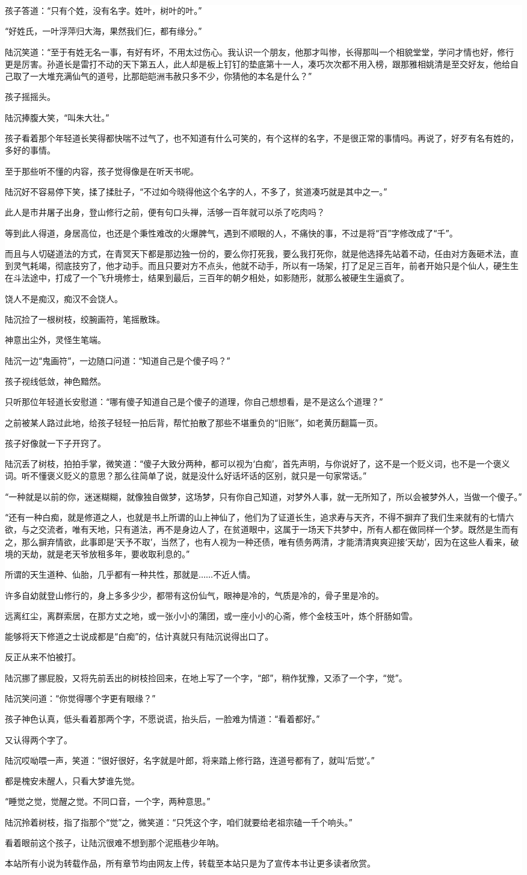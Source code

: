    孩子答道：“只有个姓，没有名字。姓叶，树叶的叶。”

   “好姓氏，一叶浮萍归大海，果然我们仨，都有缘分。”

   陆沉笑道：“至于有姓无名一事，有好有坏，不用太过伤心。我认识一个朋友，他那才叫惨，长得那叫一个相貌堂堂，学问才情也好，修行更是厉害。孙道长是雷打不动的天下第五人，此人却是板上钉钉的垫底第十一人，凑巧次次都不用入榜，跟那雅相姚清是至交好友，他给自己取了一大堆充满仙气的道号，比那皑皑洲韦赦只多不少，你猜他的本名是什么？”

   孩子摇摇头。

   陆沉捧腹大笑，“叫朱大壮。”

   孩子看着那个年轻道长笑得都快喘不过气了，也不知道有什么可笑的，有个这样的名字，不是很正常的事情吗。再说了，好歹有名有姓的，多好的事情。

   至于那些听不懂的内容，孩子觉得像是在听天书呢。

   陆沉好不容易停下笑，揉了揉肚子，“不过如今晓得他这个名字的人，不多了，贫道凑巧就是其中之一。”

   此人是市井屠子出身，登山修行之前，便有句口头禅，活够一百年就可以杀了吃肉吗？

   等到此人得道，身居高位，也还是个秉性难改的火爆脾气，遇到不顺眼的人，不痛快的事，不过是将“百”字修改成了“千”。

   而且与人切磋道法的方式，在青冥天下都是那边独一份的，要么你打死我，要么我打死你，就是他选择先站着不动，任由对方轰砸术法，直到灵气耗竭，彻底技穷了，他才动手。而且只要对方不点头，他就不动手，所以有一场架，打了足足三百年，前者开始只是个仙人，硬生生在斗法途中，打成了一个飞升境修士，结果到最后，三百年的朝夕相处，如影随形，就那么被硬生生逼疯了。

   饶人不是痴汉，痴汉不会饶人。

   陆沉捡了一根树枝，绞腕画符，笔摇散珠。

   神意出尘外，灵怪生笔端。

   陆沉一边“鬼画符”，一边随口问道：“知道自己是个傻子吗？”

   孩子视线低敛，神色黯然。

   只听那位年轻道长安慰道：“哪有傻子知道自己是个傻子的道理，你自己想想看，是不是这么个道理？”

   之前被某人路过此地，给孩子轻轻一拍后背，帮忙拍散了那些不堪重负的“旧账”，如老黄历翻篇一页。

   孩子好像就一下子开窍了。

   陆沉丢了树枝，拍拍手掌，微笑道：“傻子大致分两种，都可以视为‘白痴’，首先声明，与你说好了，这不是一个贬义词，也不是一个褒义词。听不懂褒义贬义的意思？那么往简单了说，就是没什么好话坏话的区别，就只是一句家常话。”

   “一种就是以前的你，迷迷糊糊，就像独自做梦，这场梦，只有你自己知道，对梦外人事，就一无所知了，所以会被梦外人，当做一个傻子。”

   “还有一种白痴，就是修道之人，也就是书上所谓的山上神仙了，他们为了证道长生，追求寿与天齐，不得不摒弃了我们生来就有的七情六欲，与之交流者，唯有天地，只有道法，再不是身边人了，在贫道眼中，这属于一场天下共梦中，所有人都在做同样一个梦。既然是生而有之，那么摒弃情欲，此事即是‘天予不取’，当然了，也有人视为一种还债，唯有债务两清，才能清清爽爽迎接‘天劫’，因为在这些人看来，破境的天劫，就是老天爷放租多年，要收取利息的。”

   所谓的天生道种、仙胎，几乎都有一种共性，那就是……不近人情。

   许多自幼就登山修行的，身上多多少少，都带有这份仙气，眼神是冷的，气质是冷的，骨子里是冷的。

   远离红尘，离群索居，在那方丈之地，或一张小小的蒲团，或一座小小的心斋，修个金枝玉叶，炼个肝肠如雪。

   能够将天下修道之士说成都是“白痴”的，估计真就只有陆沉说得出口了。

   反正从来不怕被打。

   陆沉挪了挪屁股，又将先前丢出的树枝捡回来，在地上写了一个字，“郎”，稍作犹豫，又添了一个字，“觉”。

   陆沉笑问道：“你觉得哪个字更有眼缘？”

   孩子神色认真，低头看着那两个字，不愿说谎，抬头后，一脸难为情道：“看着都好。”

   又认得两个字了。

   陆沉哎呦喂一声，笑道：“很好很好，名字就是叶郎，将来踏上修行路，连道号都有了，就叫‘后觉’。”

   都是槐安未醒人，只看大梦谁先觉。

   “睡觉之觉，觉醒之觉。不同口音，一个字，两种意思。”

   陆沉拎着树枝，指了指那个“觉”之，微笑道：“只凭这个字，咱们就要给老祖宗磕一千个响头。”

   看着眼前这个孩子，让陆沉很难不想到那个泥瓶巷少年呐。

  本站所有小说为转载作品，所有章节均由网友上传，转载至本站只是为了宣传本书让更多读者欣赏。